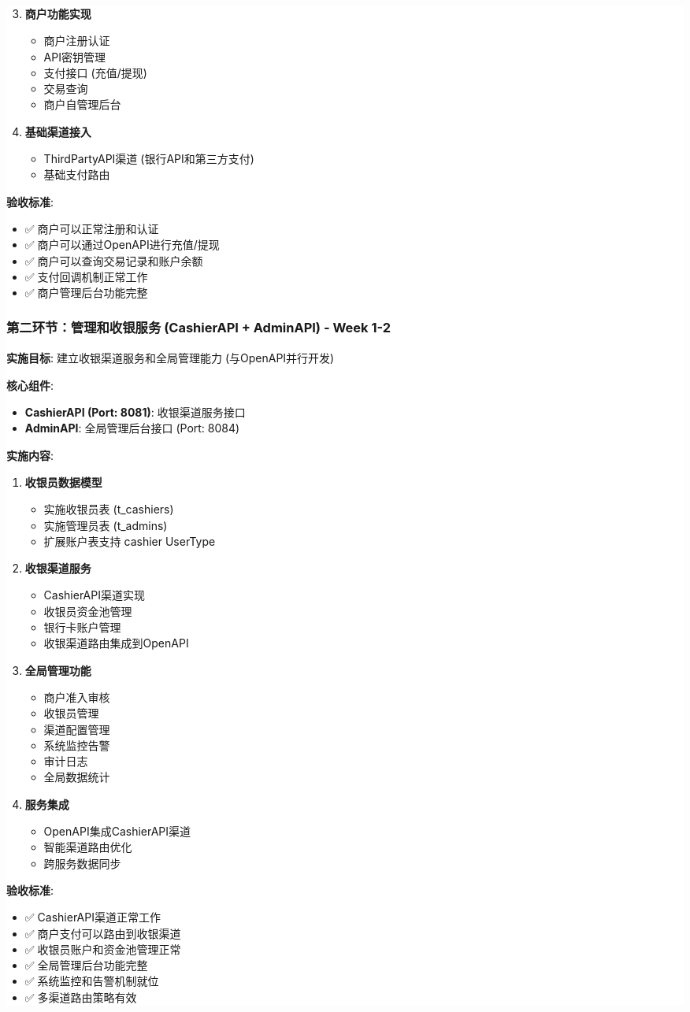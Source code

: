 3. **商户功能实现**
   - 商户注册认证
   - API密钥管理
   - 支付接口 (充值/提现)
   - 交易查询
   - 商户自管理后台

4. **基础渠道接入**
   - ThirdPartyAPI渠道 (银行API和第三方支付)
   - 基础支付路由

**验收标准**:
- ✅ 商户可以正常注册和认证
- ✅ 商户可以通过OpenAPI进行充值/提现
- ✅ 商户可以查询交易记录和账户余额
- ✅ 支付回调机制正常工作
- ✅ 商户管理后台功能完整

### 第二环节：管理和收银服务 (CashierAPI + AdminAPI) - Week 1-2

**实施目标**: 建立收银渠道服务和全局管理能力 (与OpenAPI并行开发)

**核心组件**:
- **CashierAPI (Port: 8081)**: 收银渠道服务接口
- **AdminAPI**: 全局管理后台接口 (Port: 8084)

**实施内容**:
1. **收银员数据模型**
   - 实施收银员表 (t_cashiers)
   - 实施管理员表 (t_admins)
   - 扩展账户表支持 cashier UserType

2. **收银渠道服务**
   - CashierAPI渠道实现
   - 收银员资金池管理
   - 银行卡账户管理
   - 收银渠道路由集成到OpenAPI

3. **全局管理功能**
   - 商户准入审核
   - 收银员管理
   - 渠道配置管理
   - 系统监控告警
   - 审计日志
   - 全局数据统计

4. **服务集成**
   - OpenAPI集成CashierAPI渠道
   - 智能渠道路由优化
   - 跨服务数据同步

**验收标准**:
- ✅ CashierAPI渠道正常工作
- ✅ 商户支付可以路由到收银渠道
- ✅ 收银员账户和资金池管理正常
- ✅ 全局管理后台功能完整
- ✅ 系统监控和告警机制就位
- ✅ 多渠道路由策略有效
